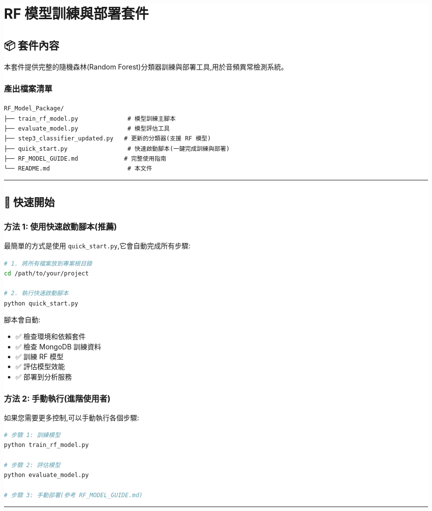 # RF 模型訓練與部署套件

## 📦 套件內容

本套件提供完整的隨機森林(Random Forest)分類器訓練與部署工具,用於音頻異常檢測系統。

### 產出檔案清單

```
RF_Model_Package/
├── train_rf_model.py              # 模型訓練主腳本
├── evaluate_model.py              # 模型評估工具
├── step3_classifier_updated.py   # 更新的分類器(支援 RF 模型)
├── quick_start.py                 # 快速啟動腳本(一鍵完成訓練與部署)
├── RF_MODEL_GUIDE.md             # 完整使用指南
└── README.md                      # 本文件
```

---

## 🚀 快速開始

### 方法 1: 使用快速啟動腳本(推薦)

最簡單的方式是使用 `quick_start.py`,它會自動完成所有步驟:

```bash
# 1. 將所有檔案放到專案根目錄
cd /path/to/your/project

# 2. 執行快速啟動腳本
python quick_start.py
```

腳本會自動:
- ✅ 檢查環境和依賴套件
- ✅ 檢查 MongoDB 訓練資料
- ✅ 訓練 RF 模型
- ✅ 評估模型效能
- ✅ 部署到分析服務

### 方法 2: 手動執行(進階使用者)

如果您需要更多控制,可以手動執行各個步驟:

```bash
# 步驟 1: 訓練模型
python train_rf_model.py

# 步驟 2: 評估模型
python evaluate_model.py

# 步驟 3: 手動部署(參考 RF_MODEL_GUIDE.md)
```

---